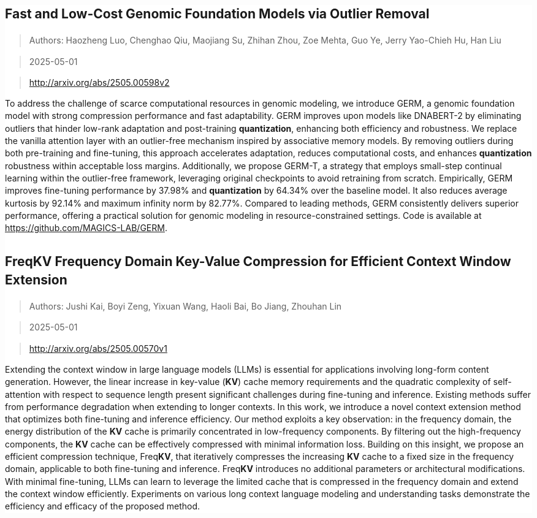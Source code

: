 
## Fast and Low-Cost Genomic Foundation Models via Outlier Removal

>Authors: Haozheng Luo, Chenghao Qiu, Maojiang Su, Zhihan Zhou, Zoe Mehta, Guo Ye, Jerry Yao-Chieh Hu, Han Liu

>2025-05-01

> http://arxiv.org/abs/2505.00598v2

To address the challenge of scarce computational resources in genomic
modeling, we introduce GERM, a genomic foundation model with strong compression
performance and fast adaptability. GERM improves upon models like DNABERT-2 by
eliminating outliers that hinder low-rank adaptation and post-training
**quantization**, enhancing both efficiency and robustness. We replace the vanilla
attention layer with an outlier-free mechanism inspired by associative memory
models. By removing outliers during both pre-training and fine-tuning, this
approach accelerates adaptation, reduces computational costs, and enhances
**quantization** robustness within acceptable loss margins. Additionally, we
propose GERM-T, a strategy that employs small-step continual learning within
the outlier-free framework, leveraging original checkpoints to avoid retraining
from scratch. Empirically, GERM improves fine-tuning performance by 37.98% and
**quantization** by 64.34% over the baseline model. It also reduces average
kurtosis by 92.14% and maximum infinity norm by 82.77%. Compared to leading
methods, GERM consistently delivers superior performance, offering a practical
solution for genomic modeling in resource-constrained settings. Code is
available at https://github.com/MAGICS-LAB/GERM.


## FreqKV Frequency Domain Key-Value Compression for Efficient Context Window Extension

>Authors: Jushi Kai, Boyi Zeng, Yixuan Wang, Haoli Bai, Bo Jiang, Zhouhan Lin

>2025-05-01

> http://arxiv.org/abs/2505.00570v1

Extending the context window in large language models (LLMs) is essential for
applications involving long-form content generation. However, the linear
increase in key-value (**KV**) cache memory requirements and the quadratic
complexity of self-attention with respect to sequence length present
significant challenges during fine-tuning and inference. Existing methods
suffer from performance degradation when extending to longer contexts. In this
work, we introduce a novel context extension method that optimizes both
fine-tuning and inference efficiency. Our method exploits a key observation: in
the frequency domain, the energy distribution of the **KV** cache is primarily
concentrated in low-frequency components. By filtering out the high-frequency
components, the **KV** cache can be effectively compressed with minimal information
loss. Building on this insight, we propose an efficient compression technique,
Freq**KV**, that iteratively compresses the increasing **KV** cache to a fixed size in
the frequency domain, applicable to both fine-tuning and inference. Freq**KV**
introduces no additional parameters or architectural modifications. With
minimal fine-tuning, LLMs can learn to leverage the limited cache that is
compressed in the frequency domain and extend the context window efficiently.
Experiments on various long context language modeling and understanding tasks
demonstrate the efficiency and efficacy of the proposed method.
